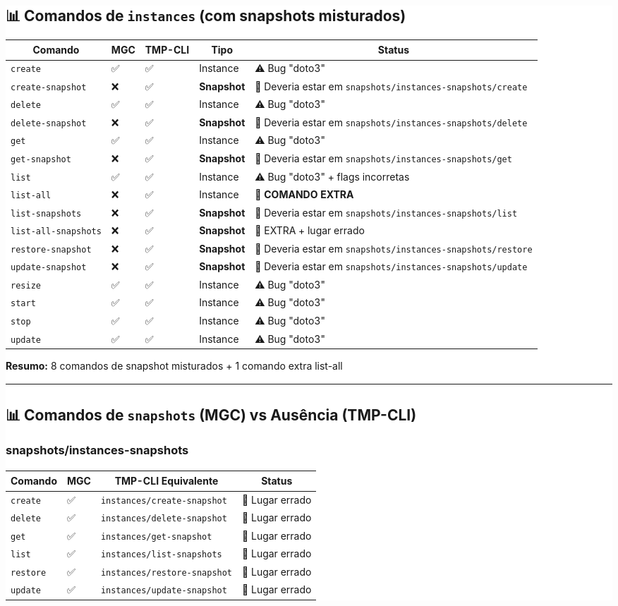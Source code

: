 
## 📊 Comandos de `instances` (com snapshots misturados)

| Comando | MGC | TMP-CLI | Tipo | Status |
|---------|-----|---------|------|--------|
| `create` | ✅ | ✅ | Instance | ⚠️ Bug "doto3" |
| `create-snapshot` | ❌ | ✅ | **Snapshot** | 🔴 Deveria estar em `snapshots/instances-snapshots/create` |
| `delete` | ✅ | ✅ | Instance | ⚠️ Bug "doto3" |
| `delete-snapshot` | ❌ | ✅ | **Snapshot** | 🔴 Deveria estar em `snapshots/instances-snapshots/delete` |
| `get` | ✅ | ✅ | Instance | ⚠️ Bug "doto3" |
| `get-snapshot` | ❌ | ✅ | **Snapshot** | 🔴 Deveria estar em `snapshots/instances-snapshots/get` |
| `list` | ✅ | ✅ | Instance | ⚠️ Bug "doto3" + flags incorretas |
| `list-all` | ❌ | ✅ | Instance | 🔴 **COMANDO EXTRA** |
| `list-snapshots` | ❌ | ✅ | **Snapshot** | 🔴 Deveria estar em `snapshots/instances-snapshots/list` |
| `list-all-snapshots` | ❌ | ✅ | **Snapshot** | 🔴 EXTRA + lugar errado |
| `restore-snapshot` | ❌ | ✅ | **Snapshot** | 🔴 Deveria estar em `snapshots/instances-snapshots/restore` |
| `update-snapshot` | ❌ | ✅ | **Snapshot** | 🔴 Deveria estar em `snapshots/instances-snapshots/update` |
| `resize` | ✅ | ✅ | Instance | ⚠️ Bug "doto3" |
| `start` | ✅ | ✅ | Instance | ⚠️ Bug "doto3" |
| `stop` | ✅ | ✅ | Instance | ⚠️ Bug "doto3" |
| `update` | ✅ | ✅ | Instance | ⚠️ Bug "doto3" |

**Resumo:** 8 comandos de snapshot misturados + 1 comando extra list-all

---

## 📊 Comandos de `snapshots` (MGC) vs Ausência (TMP-CLI)

### snapshots/instances-snapshots

| Comando | MGC | TMP-CLI Equivalente | Status |
|---------|-----|---------------------|--------|
| `create` | ✅ | `instances/create-snapshot` | 🔴 Lugar errado |
| `delete` | ✅ | `instances/delete-snapshot` | 🔴 Lugar errado |
| `get` | ✅ | `instances/get-snapshot` | 🔴 Lugar errado |
| `list` | ✅ | `instances/list-snapshots` | 🔴 Lugar errado |
| `restore` | ✅ | `instances/restore-snapshot` | 🔴 Lugar errado |
| `update` | ✅ | `instances/update-snapshot` | 🔴 Lugar errado |
